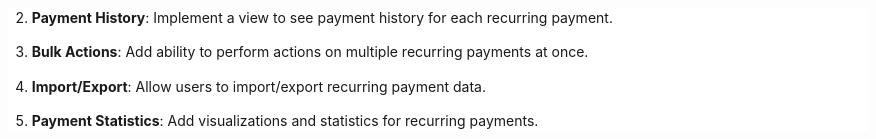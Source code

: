 2. **Payment History**: Implement a view to see payment history for each recurring payment.

3. **Bulk Actions**: Add ability to perform actions on multiple recurring payments at once.

4. **Import/Export**: Allow users to import/export recurring payment data.

5. **Payment Statistics**: Add visualizations and statistics for recurring payments.
